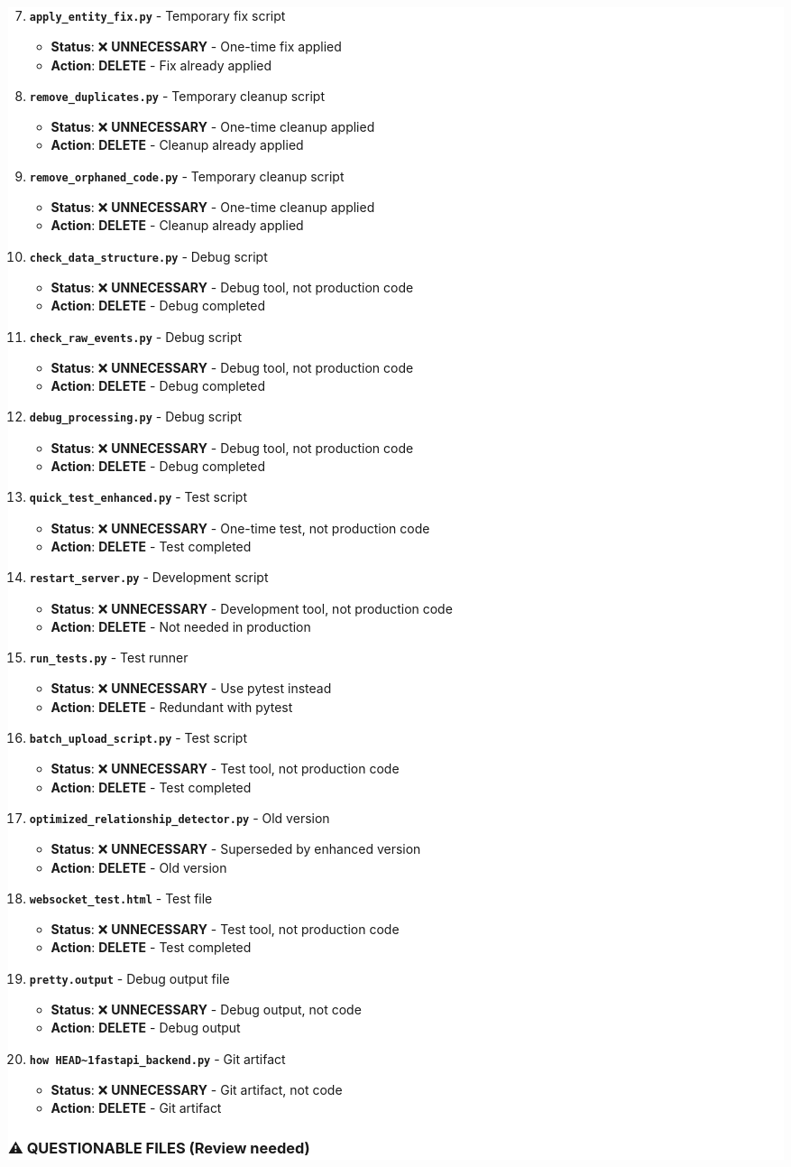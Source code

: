 7. **`apply_entity_fix.py`** - Temporary fix script
   - **Status**: ❌ **UNNECESSARY** - One-time fix applied
   - **Action**: **DELETE** - Fix already applied

8. **`remove_duplicates.py`** - Temporary cleanup script
   - **Status**: ❌ **UNNECESSARY** - One-time cleanup applied
   - **Action**: **DELETE** - Cleanup already applied

9. **`remove_orphaned_code.py`** - Temporary cleanup script
   - **Status**: ❌ **UNNECESSARY** - One-time cleanup applied
   - **Action**: **DELETE** - Cleanup already applied

10. **`check_data_structure.py`** - Debug script
    - **Status**: ❌ **UNNECESSARY** - Debug tool, not production code
    - **Action**: **DELETE** - Debug completed

11. **`check_raw_events.py`** - Debug script
    - **Status**: ❌ **UNNECESSARY** - Debug tool, not production code
    - **Action**: **DELETE** - Debug completed

12. **`debug_processing.py`** - Debug script
    - **Status**: ❌ **UNNECESSARY** - Debug tool, not production code
    - **Action**: **DELETE** - Debug completed

13. **`quick_test_enhanced.py`** - Test script
    - **Status**: ❌ **UNNECESSARY** - One-time test, not production code
    - **Action**: **DELETE** - Test completed

14. **`restart_server.py`** - Development script
    - **Status**: ❌ **UNNECESSARY** - Development tool, not production code
    - **Action**: **DELETE** - Not needed in production

15. **`run_tests.py`** - Test runner
    - **Status**: ❌ **UNNECESSARY** - Use pytest instead
    - **Action**: **DELETE** - Redundant with pytest

16. **`batch_upload_script.py`** - Test script
    - **Status**: ❌ **UNNECESSARY** - Test tool, not production code
    - **Action**: **DELETE** - Test completed

17. **`optimized_relationship_detector.py`** - Old version
    - **Status**: ❌ **UNNECESSARY** - Superseded by enhanced version
    - **Action**: **DELETE** - Old version

18. **`websocket_test.html`** - Test file
    - **Status**: ❌ **UNNECESSARY** - Test tool, not production code
    - **Action**: **DELETE** - Test completed

19. **`pretty.output`** - Debug output file
    - **Status**: ❌ **UNNECESSARY** - Debug output, not code
    - **Action**: **DELETE** - Debug output

20. **`how HEAD~1fastapi_backend.py`** - Git artifact
    - **Status**: ❌ **UNNECESSARY** - Git artifact, not code
    - **Action**: **DELETE** - Git artifact

### **⚠️ QUESTIONABLE FILES (Review needed)**
